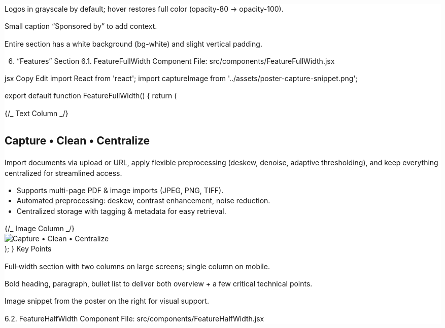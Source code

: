 Logos in grayscale by default; hover restores full color (opacity-80 → opacity-100).

Small caption “Sponsored by” to add context.

Entire section has a white background (bg-white) and slight vertical padding.

6. “Features” Section
   6.1. FeatureFullWidth Component
   File: src/components/FeatureFullWidth.jsx

jsx
Copy
Edit
import React from 'react';
import captureImage from '../assets/poster-capture-snippet.png';

export default function FeatureFullWidth() {
return (
<div className="w-full flex flex-col lg:flex-row items-center lg:space-x-12" data-aos="fade-up">
{/_ Text Column _/}
<div className="lg:w-1/2 space-y-4">
<h2 className="text-3xl md:text-4xl font-heading font-bold">
Capture • Clean • Centralize
</h2>
<p className="text-lg">
Import documents via upload or URL, apply flexible preprocessing (deskew, denoise, adaptive thresholding), and keep everything centralized for streamlined access.
</p>
<ul className="list-disc list-inside text-base text-gray-700 space-y-2">
<li>Supports multi-page PDF & image imports (JPEG, PNG, TIFF).</li>
<li>Automated preprocessing: deskew, contrast enhancement, noise reduction.</li>
<li>Centralized storage with tagging & metadata for easy retrieval.</li>
</ul>
</div>
{/_ Image Column _/}
<div className="lg:w-1/2 mt-8 lg:mt-0 flex justify-center">
<img
          src={captureImage}
          alt="Capture • Clean • Centralize"
          className="rounded-lg shadow-xl w-full max-w-sm"
          loading="lazy"
        />
</div>
</div>
);
}
Key Points

Full‐width section with two columns on large screens; single column on mobile.

Bold heading, paragraph, bullet list to deliver both overview + a few critical technical points.

Image snippet from the poster on the right for visual support.

6.2. FeatureHalfWidth Component
File: src/components/FeatureHalfWidth.jsx
